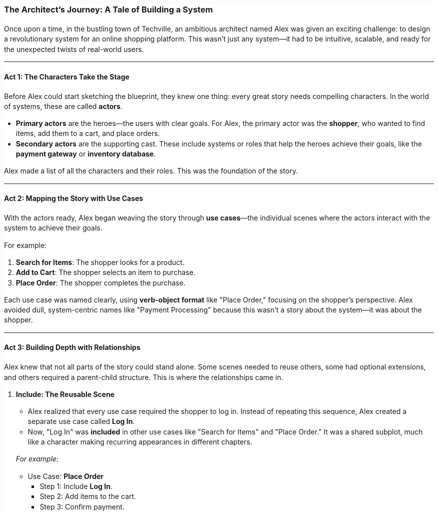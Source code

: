 ### **The Architect’s Journey: A Tale of Building a System**

Once upon a time, in the bustling town of Techville, an ambitious architect named Alex was given an exciting challenge: to design a revolutionary system for an online shopping platform. This wasn’t just any system—it had to be intuitive, scalable, and ready for the unexpected twists of real-world users.

---

#### **Act 1: The Characters Take the Stage**

Before Alex could start sketching the blueprint, they knew one thing: every great story needs compelling characters. In the world of systems, these are called **actors**.

- **Primary actors** are the heroes—the users with clear goals. For Alex, the primary actor was the **shopper**, who wanted to find items, add them to a cart, and place orders.
- **Secondary actors** are the supporting cast. These include systems or roles that help the heroes achieve their goals, like the **payment gateway** or **inventory database**.

Alex made a list of all the characters and their roles. This was the foundation of the story.

---

#### **Act 2: Mapping the Story with Use Cases**

With the actors ready, Alex began weaving the story through **use cases**—the individual scenes where the actors interact with the system to achieve their goals.

For example:
1. **Search for Items**: The shopper looks for a product.
2. **Add to Cart**: The shopper selects an item to purchase.
3. **Place Order**: The shopper completes the purchase.

Each use case was named clearly, using **verb-object format** like "Place Order," focusing on the shopper’s perspective. Alex avoided dull, system-centric names like "Payment Processing" because this wasn’t a story about the system—it was about the shopper.

---

#### **Act 3: Building Depth with Relationships**

Alex knew that not all parts of the story could stand alone. Some scenes needed to reuse others, some had optional extensions, and others required a parent-child structure. This is where the relationships came in.

1. **Include: The Reusable Scene**
   - Alex realized that every use case required the shopper to log in. Instead of repeating this sequence, Alex created a separate use case called **Log In**.
   - Now, "Log In" was **included** in other use cases like "Search for Items" and "Place Order." It was a shared subplot, much like a character making recurring appearances in different chapters.

   *For example:*
   - Use Case: **Place Order**
     - Step 1: Include **Log In**.
     - Step 2: Add items to the cart.
     - Step 3: Confirm payment.
